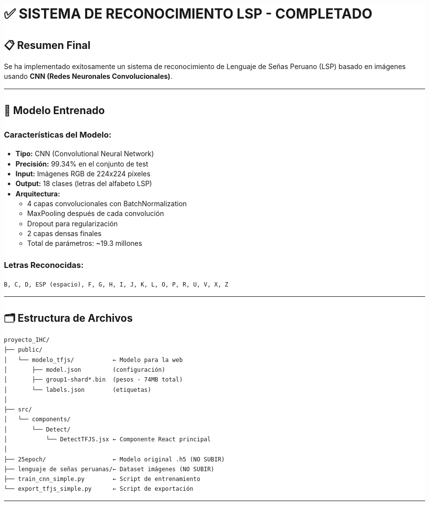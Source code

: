 # ✅ SISTEMA DE RECONOCIMIENTO LSP - COMPLETADO

## 📋 Resumen Final

Se ha implementado exitosamente un sistema de reconocimiento de Lenguaje de Señas Peruano (LSP) 
basado en imágenes usando **CNN (Redes Neuronales Convolucionales)**.

---

## 🎯 Modelo Entrenado

### Características del Modelo:
- **Tipo:** CNN (Convolutional Neural Network)
- **Precisión:** 99.34% en el conjunto de test
- **Input:** Imágenes RGB de 224x224 píxeles
- **Output:** 18 clases (letras del alfabeto LSP)
- **Arquitectura:**
  - 4 capas convolucionales con BatchNormalization
  - MaxPooling después de cada convolución
  - Dropout para regularización
  - 2 capas densas finales
  - Total de parámetros: ~19.3 millones

### Letras Reconocidas:
```
B, C, D, ESP (espacio), F, G, H, I, J, K, L, O, P, R, U, V, X, Z
```

---

## 🗂️ Estructura de Archivos

```
proyecto_IHC/
├── public/
│   └── modelo_tfjs/           ← Modelo para la web
│       ├── model.json         (configuración)
│       ├── group1-shard*.bin  (pesos - 74MB total)
│       └── labels.json        (etiquetas)
│
├── src/
│   └── components/
│       └── Detect/
│           └── DetectTFJS.jsx ← Componente React principal
│
├── 25epoch/                   ← Modelo original .h5 (NO SUBIR)
├── lenguaje de señas peruanas/← Dataset imágenes (NO SUBIR)
├── train_cnn_simple.py        ← Script de entrenamiento
└── export_tfjs_simple.py      ← Script de exportación
```

---